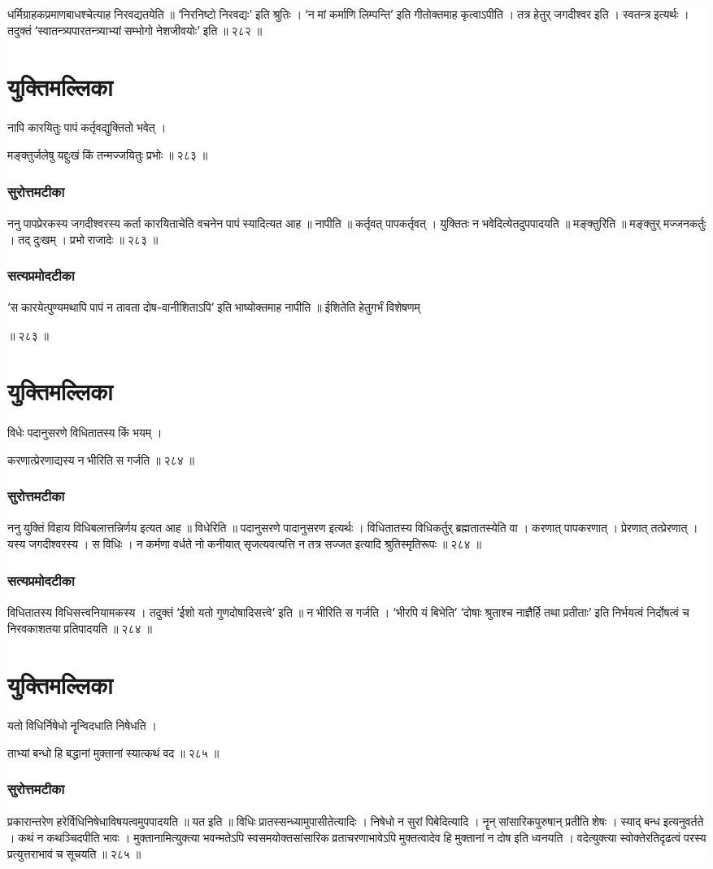 धर्मिग्राहकप्रमाणबाधश्चेत्याह निरवद्यतयेति ॥ ‘निरनिष्टो निरवद्यः’ इति श्रुतिः । ‘न मां कर्माणि लिम्पन्ति’ इति गीतोक्तमाह कृत्वाऽपीति । तत्र हेतुर् जगदीश्वर इति । स्वतन्त्र इत्यर्थः । तदुक्तं ‘स्वातन्त्र्यपारतन्त्र्याभ्यां सम्भोगो नेशजीवयोः’ इति ॥ २८२ ॥

# **युक्तिमल्लिका**

नापि कारयितुः पापं कर्तृवद्युक्तितो भवेत् ।

मङ्क्तुर्जलेषु यद्दुःखं किं तन्मज्जयितुः प्रभोः ॥ २८३ ॥

### **सुरोत्तमटीका**

ननु पापप्रेरकस्य जगदीश्वरस्य कर्ता कारयिताचेति वचनेन पापं स्यादित्यत आह ॥ नापीति ॥ कर्तृवत् पापकर्तृवत् । युक्तितः न भवेदित्येतदुपपादयति ॥ मङ्क्तुरिति ॥ मङ्क्तुर् मज्जनकर्तुः । तद् दुःखम् । प्रभो राजादेः ॥ २८३ ॥

### **सत्यप्रमोदटीका**

‘स कारयेत्पुण्यमथापि पापं न तावता दोष-वानीशिताऽपि’ इति भाष्योक्तमाह नापीति ॥ ईशितेति हेतुगर्भं विशेषणम्

॥ २८३ ॥

# **युक्तिमल्लिका**

विधेः पदानुसरणे विधितातस्य किं भयम् ।

करणात्प्रेरणाद्यस्य न भीरिति स गर्जति ॥ २८४ ॥

### **सुरोत्तमटीका**

ननु युक्तिं विहाय विधिबलात्तन्निर्णय इत्यत आह ॥ विधेरिति ॥ पदानुसरणे पादानुसरण इत्यर्थः । विधितातस्य विधिकर्तुर् ब्रह्मतातस्येति वा । करणात् पापकरणात् । प्रेरणात् तत्प्रेरणात् । यस्य जगदीश्वरस्य । स विधिः । न कर्मणा वर्धते नो कनीयात् सृजत्यवत्यत्ति न तत्र सज्जत इत्यादि श्रुतिस्मृतिरूपः ॥ २८४ ॥

### **सत्यप्रमोदटीका**

विधितातस्य विधिसत्त्वनियामकस्य । तदुक्तं ‘ईशो यतो गुणदोषादिसत्त्वे’ इति ॥ न भीरिति स गर्जति । ‘भीरपि यं बिभेति’ ‘दोषाः श्रुताश्च नाज्ञैर्हि तथा प्रतीताः’ इति निर्भयत्वं निर्दोषत्वं च निरवकाशतया प्रतिपादयति ॥ २८४ ॥

# **युक्तिमल्लिका**

यतो विधिर्निषेधो नॄन्विदधाति निषेधति ।

ताभ्यां बन्धो हि बद्धानां मुक्तानां स्यात्कथं वद ॥ २८५ ॥

### **सुरोत्तमटीका**

प्रकारान्तरेण हरेर्विधिनिषेधाविषयत्वमुपपादयति ॥ यत इति ॥ विधिः प्रातस्सन्ध्यामुपासीतेत्यादिः । निषेधो न सुरां पिबेदित्यादि । नॄन् सांसारिकपुरुषान् प्रतीति शेषः । स्याद् बन्ध इत्यनुवर्तते । कथं न कथञ्चिदपीति भावः । मुक्तानामित्युक्त्या भवन्मतेऽपि स्वसमयोक्तसांसारिक व्रताचरणाभावेऽपि मुक्तत्वादेव हि मुक्तानां न दोष इति ध्वनयति । वदेत्युक्त्या स्वोक्तेरतिदृढत्वं परस्य प्रत्युत्तराभावं च सूचयति ॥ २८५ ॥
